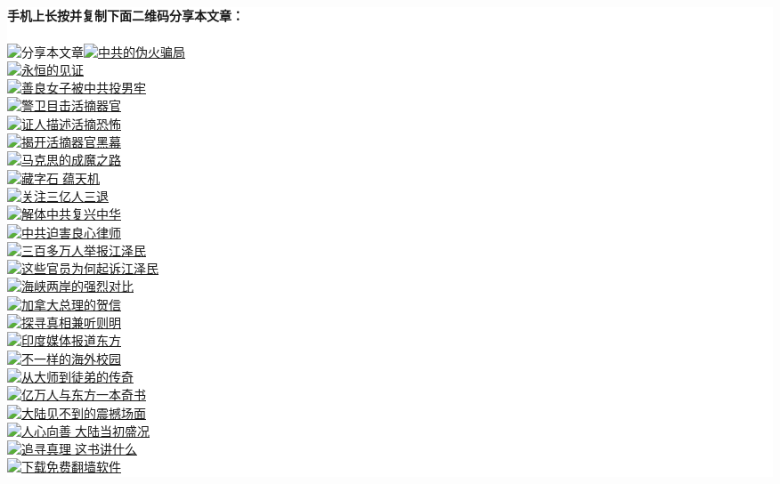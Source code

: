 <strong>手机上长按并复制下面二维码分享本文章：</strong><br><br><img src="https://chart.apis.google.com/chart?cht=qr&chs=240x240&choe=UTF-8&chld=M|2&chl=https://github.com/mixtwp303/djy/blob/master/gb/3/11/25/n418144.md%231" title="分享本文章"></td><td VALIGN=TOP><a href="https://github.com/mixtwp303/djy/blob/master/gb/16/1/21/n4622075.md?dfh#1" target="_blank"><img src="https://raw.githubusercontent.com/mixtwp303/djy/master/gb/300/wei-f1.jpg" title="中共的伪火骗局"  alt="中共的伪火骗局"></a><br><a href="https://github.com/mixtwp303/www/blob/master/README.md?dfh#9" target="_blank"><img src="https://raw.githubusercontent.com/mixtwp303/djy/master/gb/300/yong-h.jpg" title="永恒的见证"  alt="永恒的见证"></a><br><a href="https://github.com/mixtwp303/djy/blob/master/gb/13/9/29/n3974789.md?dfh#1" target="_blank"><img src="https://raw.githubusercontent.com/mixtwp303/djy/master/gb/300/shang-lnz.jpg" title="善良女子被中共投男牢"  alt="善良女子被中共投男牢"></a><br><a href="https://github.com/mixtwp303/djy/blob/master/gb/16/3/16/n4663449.md?dfh#1" target="_blank"><img src="https://raw.githubusercontent.com/mixtwp303/djy/master/gb/300/huo-z3.jpg" title="警卫目击活摘器官"  alt="警卫目击活摘器官"></a><br><a href="https://github.com/mixtwp303/djy/blob/master/gb/16/8/7/n8177641.md?dfh#1" target="_blank"><img src="https://raw.githubusercontent.com/mixtwp303/djy/master/gb/300/huo-z4.jpg" title="证人描述活摘恐怖"  alt="证人描述活摘恐怖"></a><br><a href="https://github.com/mixtwp303/djy/blob/master/gb/10/4/19/n2881569.md?dfh#1" target="_blank"><img src="https://raw.githubusercontent.com/mixtwp303/djy/master/gb/300/huo-z1.jpg" title="揭开活摘器官黑幕"  alt="揭开活摘器官黑幕"></a><br><a href="https://github.com/mixtwp303/djy/blob/master/gb/10/11/7/n3077476.md?dfh#1" target="_blank"><img src="https://raw.githubusercontent.com/mixtwp303/djy/master/gb/300/ma-ks.jpg" title="马克思的成魔之路"  alt="马克思的成魔之路"></a><br><a href="https://github.com/mixtwp303/djy/blob/master/gb/14/6/9/n4173977.md?dfh#1" target="_blank"><img src="https://raw.githubusercontent.com/mixtwp303/djy/master/gb/300/chang-zs.jpg" title="藏字石 蕴天机"  alt="藏字石 蕴天机"></a><br><a href="https://github.com/mixtwp303/djy/blob/master/gb/18/5/10/n10381511.md?dfh#1" target="_blank"><img src="https://raw.githubusercontent.com/mixtwp303/djy/master/gb/300/st1.jpg" title="关注三亿人三退"  alt="关注三亿人三退"></a><br><a href="https://github.com/mixtwp303/djy/blob/master/gb/18/3/21/n10237682.md?dfh#1" target="_blank"><img src="https://raw.githubusercontent.com/mixtwp303/djy/master/gb/300/jie-t.jpg" title="解体中共复兴中华"  alt="解体中共复兴中华"></a><br><a href="https://github.com/mixtwp303/djy/blob/master/gb/9/2/9/n2422991.md?dfh#1" target="_blank"><img src="https://raw.githubusercontent.com/mixtwp303/djy/master/gb/300/gao-zs.jpg" title="中共迫害良心律师"  alt="中共迫害良心律师"></a><br><a href="https://github.com/mixtwp303/djy/blob/master/gb/18/12/9/n10900044.md?dfh#1" target="_blank"><img src="https://raw.githubusercontent.com/mixtwp303/djy/master/gb/300/sj1.jpg" title="三百多万人举报江泽民"  alt="三百多万人举报江泽民"></a><br><a href="https://github.com/mixtwp303/djy/blob/master/gb/18/8/28/n10672014.md?dfh#1" target="_blank"><img src="https://raw.githubusercontent.com/mixtwp303/djy/master/gb/300/sj2.jpg" title="这些官员为何起诉江泽民"  alt="这些官员为何起诉江泽民"></a><br><a href="https://github.com/mixtwp303/djy/blob/master/gb/8/12/18/n2367165.md?dfh#1" target="_blank"><img src="https://raw.githubusercontent.com/mixtwp303/djy/master/gb/300/liangan.jpg" title="海峡两岸的强烈对比"  alt="海峡两岸的强烈对比"></a><br><a href="https://github.com/mixtwp303/djy/blob/master/gb/15/12/10/n4593139.md?dfh#1" target="_blank"><img src="https://raw.githubusercontent.com/mixtwp303/djy/master/gb/300/jia-ndzl.jpg" title="加拿大总理的贺信"  alt="加拿大总理的贺信"></a><br><a href="https://github.com/mixtwp303/djy/blob/master/gb/11/6/17/n3289382.md?dfh#1" target="_blank"><img src="https://raw.githubusercontent.com/mixtwp303/djy/master/gb/300/xiao-wd.jpg" title="探寻真相兼听则明"  alt="探寻真相兼听则明"></a><br><a href="https://github.com/mixtwp303/djy/blob/master/gb/18/10/27/n10812623.md?dfh#1" target="_blank"><img src="https://raw.githubusercontent.com/mixtwp303/djy/master/gb/300/yindu.jpg" title="印度媒体报道东方"  alt="印度媒体报道东方"></a><br><a href="https://github.com/mixtwp303/djy/blob/master/gb/18/6/9/n10469652.md?dfh#1" target="_blank"><img src="https://raw.githubusercontent.com/mixtwp303/djy/master/gb/300/xie-j.jpg" title="不一样的海外校园"  alt="不一样的海外校园"></a><br><a href="https://github.com/mixtwp303/djy/blob/master/gb/7/4/5/n1669415.md?dfh#1" target="_blank"><img src="https://raw.githubusercontent.com/mixtwp303/djy/master/gb/300/li-up.jpg" title="从大师到徒弟的传奇"  alt="从大师到徒弟的传奇"></a><br><a href="https://github.com/mixtwp303/djy/blob/master/gb/17/5/26/n9191512.md?dfh#1" target="_blank"><img src="https://raw.githubusercontent.com/mixtwp303/djy/master/gb/300/zfl2.jpg" title="亿万人与东方一本奇书"  alt="亿万人与东方一本奇书"></a><br><a href="https://github.com/mixtwp303/djy/blob/master/gb/13/11/27/n4020290.md?dfh#1" target="_blank"><img src="https://raw.githubusercontent.com/mixtwp303/djy/master/gb/300/zhen-h.jpg" title="大陆见不到的震撼场面"  alt="大陆见不到的震撼场面"></a><br><a href="https://github.com/mixtwp303/djy/blob/master/gb/15/7/17/n4482910.md?dfh#1" target="_blank"><img src="https://raw.githubusercontent.com/mixtwp303/djy/master/gb/300/dalu-sk.jpg" title="人心向善 大陆当初盛况"  alt="人心向善 大陆当初盛况"></a><br><a href="https://github.com/mixtwp303/djy/blob/master/gb/19/1/5/n10955468.md?dfh#1" target="_blank"><img src="https://raw.githubusercontent.com/mixtwp303/djy/master/gb/300/zfl1.jpg" title="追寻真理 这书讲什么"  alt="追寻真理 这书讲什么"></a><br><a href="https://github.com/mixtwp303/www/blob/master/README.md?dfh#1" target="_blank"><img src="https://raw.githubusercontent.com/mixtwp303/djy/master/gb/300/fq1.jpg" title="下载免费翻墙软件"  alt="下载免费翻墙软件"></a><br></td></tr></table>
